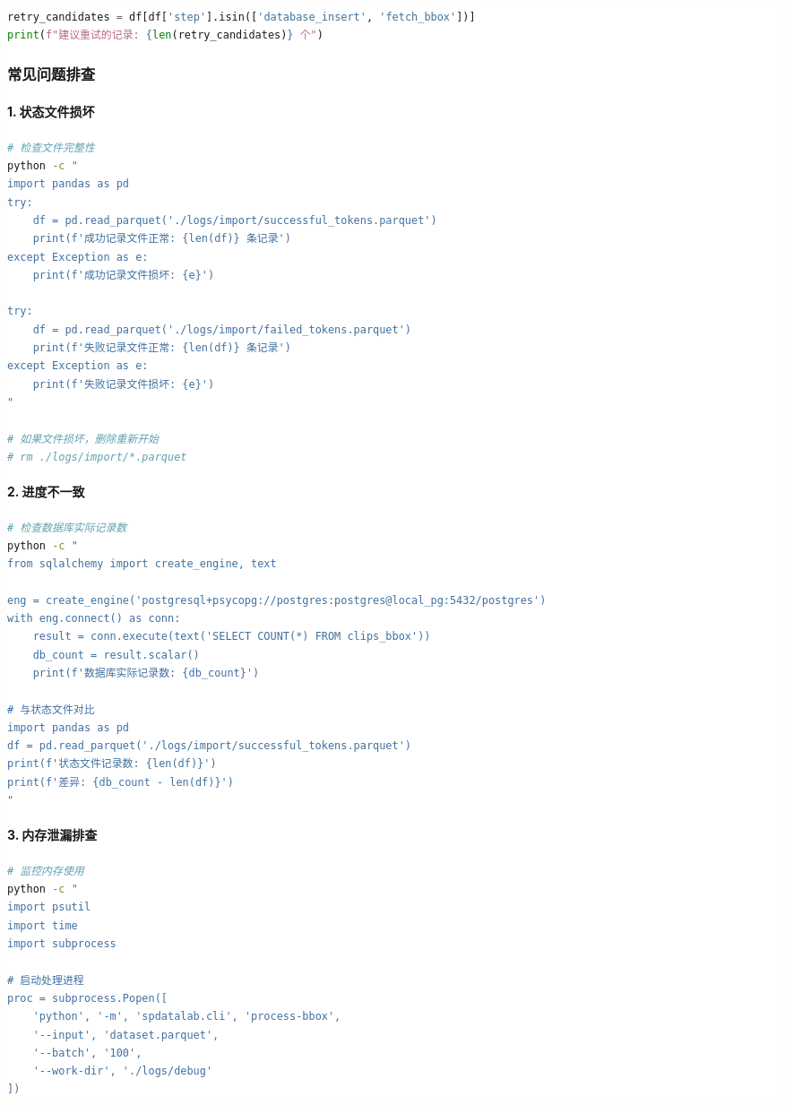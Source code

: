 ```python
retry_candidates = df[df['step'].isin(['database_insert', 'fetch_bbox'])]
print(f"建议重试的记录: {len(retry_candidates)} 个")
```

### 常见问题排查

#### 1. 状态文件损坏
```bash
# 检查文件完整性
python -c "
import pandas as pd
try:
    df = pd.read_parquet('./logs/import/successful_tokens.parquet')
    print(f'成功记录文件正常: {len(df)} 条记录')
except Exception as e:
    print(f'成功记录文件损坏: {e}')

try:
    df = pd.read_parquet('./logs/import/failed_tokens.parquet')
    print(f'失败记录文件正常: {len(df)} 条记录')
except Exception as e:
    print(f'失败记录文件损坏: {e}')
"

# 如果文件损坏，删除重新开始
# rm ./logs/import/*.parquet
```

#### 2. 进度不一致
```bash
# 检查数据库实际记录数
python -c "
from sqlalchemy import create_engine, text

eng = create_engine('postgresql+psycopg://postgres:postgres@local_pg:5432/postgres')
with eng.connect() as conn:
    result = conn.execute(text('SELECT COUNT(*) FROM clips_bbox'))
    db_count = result.scalar()
    print(f'数据库实际记录数: {db_count}')

# 与状态文件对比
import pandas as pd
df = pd.read_parquet('./logs/import/successful_tokens.parquet')
print(f'状态文件记录数: {len(df)}')
print(f'差异: {db_count - len(df)}')
"
```

#### 3. 内存泄漏排查
```bash
# 监控内存使用
python -c "
import psutil
import time
import subprocess

# 启动处理进程
proc = subprocess.Popen([
    'python', '-m', 'spdatalab.cli', 'process-bbox',
    '--input', 'dataset.parquet',
    '--batch', '100',
    '--work-dir', './logs/debug'
])

```